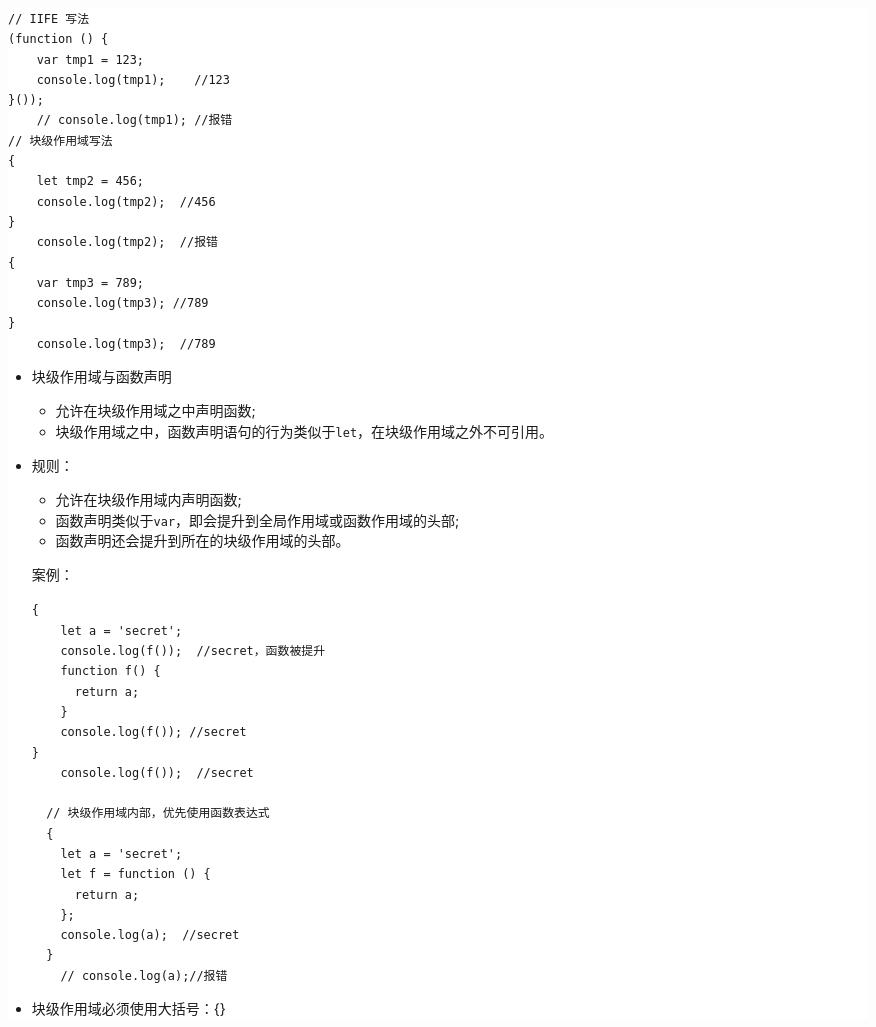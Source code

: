   ```
  // IIFE 写法
  (function () {
      var tmp1 = 123;
      console.log(tmp1);    //123
  }());
      // console.log(tmp1); //报错
  // 块级作用域写法
  {
      let tmp2 = 456;
      console.log(tmp2);  //456
  }
      console.log(tmp2);  //报错
  {
      var tmp3 = 789;
      console.log(tmp3); //789
  }
      console.log(tmp3);  //789
  ```

* 块级作用域与函数声明

  * 允许在块级作用域之中声明函数;
  * 块级作用域之中，函数声明语句的行为类似于`let`，在块级作用域之外不可引用。

* 规则：

  * 允许在块级作用域内声明函数;
  * 函数声明类似于`var`，即会提升到全局作用域或函数作用域的头部;
  * 函数声明还会提升到所在的块级作用域的头部。

  案例：

  ```
  {
      let a = 'secret';
      console.log(f());  //secret，函数被提升
      function f() {
        return a;
      }
      console.log(f()); //secret
  }
      console.log(f());  //secret  
    
    // 块级作用域内部，优先使用函数表达式
    {
      let a = 'secret';
      let f = function () {
        return a;
      };
      console.log(a);  //secret
    }
      // console.log(a);//报错
  ```

* 块级作用域必须使用大括号：{}

